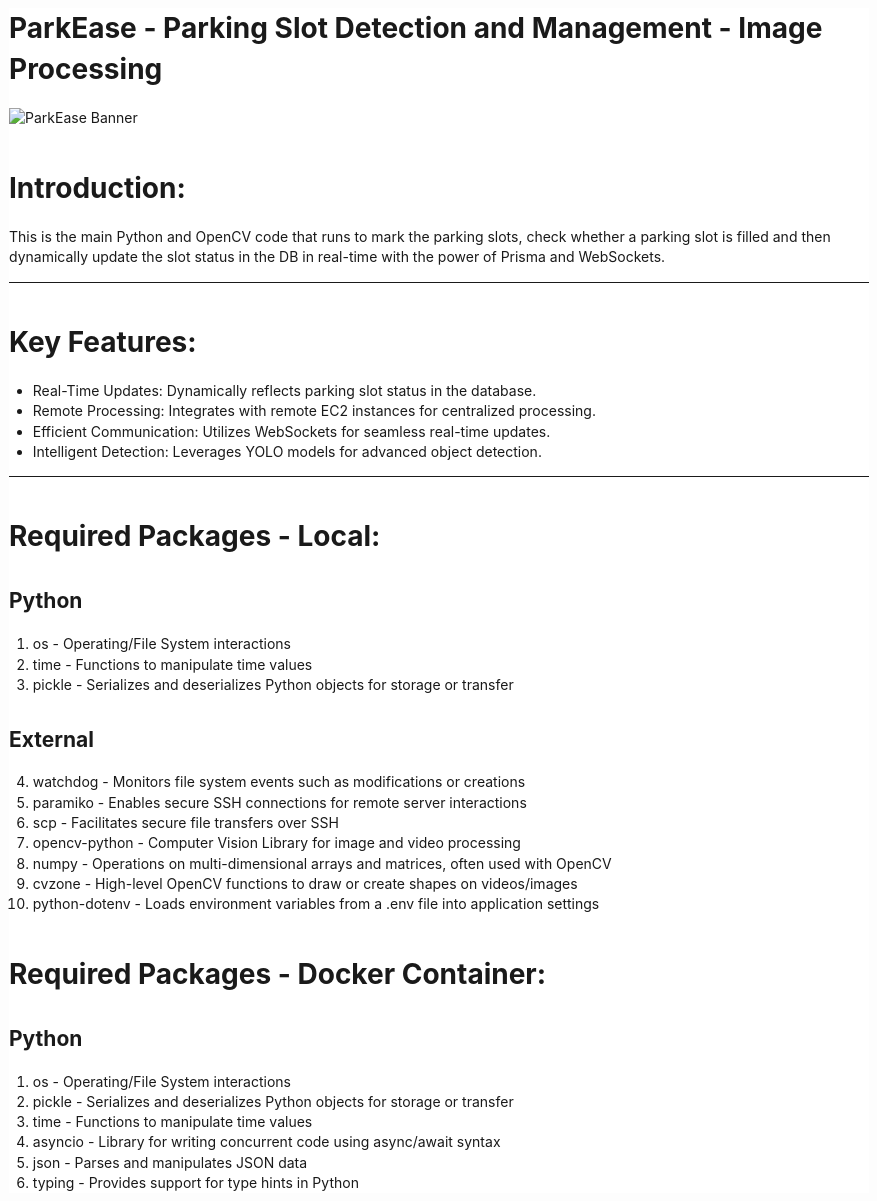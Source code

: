 # ParkEase - Parking Slot Detection and Management - Image Processing

![ParkEase Banner](./parkease-front-banner.png "ParkEase Parking Slot Management")

# Introduction:

This is the main Python and OpenCV code that runs to mark the parking slots, check whether a parking slot is filled and then dynamically update the slot status in the DB in real-time with the power of Prisma and WebSockets.

---

# Key Features:

- Real-Time Updates: Dynamically reflects parking slot status in the database.
- Remote Processing: Integrates with remote EC2 instances for centralized processing.
- Efficient Communication: Utilizes WebSockets for seamless real-time updates.
- Intelligent Detection: Leverages YOLO models for advanced object detection.

---

# Required Packages - Local:

## Python
1) os - Operating/File System interactions
2) time - Functions to manipulate time values
3) pickle - Serializes and deserializes Python objects for storage or transfer

## External
4) watchdog - Monitors file system events such as modifications or creations
5) paramiko - Enables secure SSH connections for remote server interactions
6) scp - Facilitates secure file transfers over SSH
7) opencv-python - Computer Vision Library for image and video processing
8) numpy - Operations on multi-dimensional arrays and matrices, often used with OpenCV
9) cvzone - High-level OpenCV functions to draw or create shapes on videos/images
10) python-dotenv - Loads environment variables from a .env file into application settings

# Required Packages - Docker Container:

## Python 
1) os - Operating/File System interactions 
2) pickle - Serializes and deserializes Python objects for storage or transfer 
3) time - Functions to manipulate time values 
4) asyncio - Library for writing concurrent code using async/await syntax 
5) json - Parses and manipulates JSON data 
6) typing - Provides support for type hints in Python

